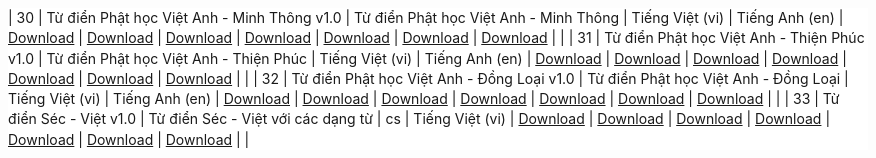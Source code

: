 |          30 | Từ điển Phật học Việt Anh - Minh Thông v1.0          | Từ điển Phật học Việt Anh - Minh Thông                       | Tiếng Việt (vi)        | Tiếng Anh (en)         | [Download](https://github.com/catusf/tudien/releases/download/v3.0/Tu-dien-Phat-hoc-Viet-Anh-Minh-Thong.mobi)                 | [Download](https://github.com/catusf/tudien/releases/download/v3.0/Tu-dien-Phat-hoc-Viet-Anh-Minh-Thong.yomitan.zip)                 | [Download](https://github.com/catusf/tudien/releases/download/v3.0/Tu-dien-Phat-hoc-Viet-Anh-Minh-Thong.stardict.zip)                 | [Download](https://github.com/catusf/tudien/releases/download/v3.0/Tu-dien-Phat-hoc-Viet-Anh-Minh-Thong.epub)                 | [Download](https://github.com/catusf/tudien/releases/download/v3.0/Tu-dien-Phat-hoc-Viet-Anh-Minh-Thong.dictd.zip)                 | [Download](https://github.com/catusf/tudien/releases/download/v3.0/Tu-dien-Phat-hoc-Viet-Anh-Minh-Thong.dsl.dz)                 | [Download](https://github.com/catusf/tudien/releases/download/v3.0/Tu-dien-Phat-hoc-Viet-Anh-Minh-Thong.kobo.zip)                 |                                                                                                                                    |
|          31 | Từ điển Phật học Việt Anh - Thiện Phúc v1.0          | Từ điển Phật học Việt Anh - Thiện Phúc                       | Tiếng Việt (vi)        | Tiếng Anh (en)         | [Download](https://github.com/catusf/tudien/releases/download/v3.0/Tu-dien-Phat-hoc-Viet-Anh-Thien-Phuc.mobi)                 | [Download](https://github.com/catusf/tudien/releases/download/v3.0/Tu-dien-Phat-hoc-Viet-Anh-Thien-Phuc.yomitan.zip)                 | [Download](https://github.com/catusf/tudien/releases/download/v3.0/Tu-dien-Phat-hoc-Viet-Anh-Thien-Phuc.stardict.zip)                 | [Download](https://github.com/catusf/tudien/releases/download/v3.0/Tu-dien-Phat-hoc-Viet-Anh-Thien-Phuc.epub)                 | [Download](https://github.com/catusf/tudien/releases/download/v3.0/Tu-dien-Phat-hoc-Viet-Anh-Thien-Phuc.dictd.zip)                 | [Download](https://github.com/catusf/tudien/releases/download/v3.0/Tu-dien-Phat-hoc-Viet-Anh-Thien-Phuc.dsl.dz)                 | [Download](https://github.com/catusf/tudien/releases/download/v3.0/Tu-dien-Phat-hoc-Viet-Anh-Thien-Phuc.kobo.zip)                 |                                                                                                                                    |
|          32 | Từ điển Phật học Việt Anh - Đồng Loại v1.0           | Từ điển Phật học Việt Anh - Đồng Loại                        | Tiếng Việt (vi)        | Tiếng Anh (en)         | [Download](https://github.com/catusf/tudien/releases/download/v3.0/Tu-dien-Phat-hoc-Viet-Anh-Dong-Loai.mobi)                  | [Download](https://github.com/catusf/tudien/releases/download/v3.0/Tu-dien-Phat-hoc-Viet-Anh-Dong-Loai.yomitan.zip)                  | [Download](https://github.com/catusf/tudien/releases/download/v3.0/Tu-dien-Phat-hoc-Viet-Anh-Dong-Loai.stardict.zip)                  | [Download](https://github.com/catusf/tudien/releases/download/v3.0/Tu-dien-Phat-hoc-Viet-Anh-Dong-Loai.epub)                  | [Download](https://github.com/catusf/tudien/releases/download/v3.0/Tu-dien-Phat-hoc-Viet-Anh-Dong-Loai.dictd.zip)                  | [Download](https://github.com/catusf/tudien/releases/download/v3.0/Tu-dien-Phat-hoc-Viet-Anh-Dong-Loai.dsl.dz)                  | [Download](https://github.com/catusf/tudien/releases/download/v3.0/Tu-dien-Phat-hoc-Viet-Anh-Dong-Loai.kobo.zip)                  |                                                                                                                                    |
|          33 | Từ điển Séc - Việt v1.0                              | Từ điển Séc - Việt với các dạng từ                           | cs                     | Tiếng Việt (vi)        | [Download](https://github.com/catusf/tudien/releases/download/v3.0/inflection-ces.tabstar_secviet.mobi)                       | [Download](https://github.com/catusf/tudien/releases/download/v3.0/inflection-ces.tabstar_secviet.yomitan.zip)                       | [Download](https://github.com/catusf/tudien/releases/download/v3.0/inflection-ces.tabstar_secviet.stardict.zip)                       | [Download](https://github.com/catusf/tudien/releases/download/v3.0/inflection-ces.tabstar_secviet.epub)                       | [Download](https://github.com/catusf/tudien/releases/download/v3.0/inflection-ces.tabstar_secviet.dictd.zip)                       | [Download](https://github.com/catusf/tudien/releases/download/v3.0/inflection-ces.tabstar_secviet.dsl.dz)                       | [Download](https://github.com/catusf/tudien/releases/download/v3.0/inflection-ces.tabstar_secviet.kobo.zip)                       |                                                                                                                                    |